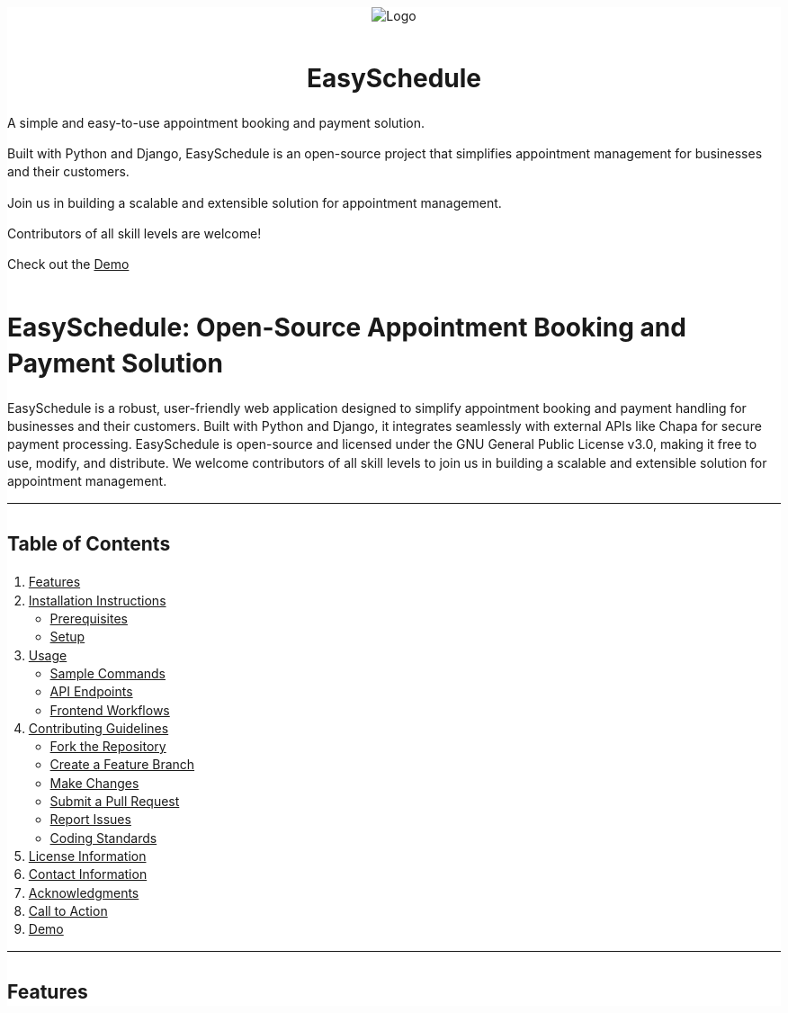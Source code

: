 
<div align="center">
  <img src="https://raw.githubusercontent.com/natty4/eZschedule/main/static/images/logo.png" alt="Logo" width="200" height="200">
  <h1>EasySchedule</h1>
</div>
    <p>A simple and easy-to-use appointment booking and payment solution.</p>
    <p>Built with Python and Django, EasySchedule is an open-source project that simplifies appointment management for businesses and their customers.</p>
    <p>Join us in building a scalable and extensible solution for appointment management.</p>
    <p>Contributors of all skill levels are welcome!</p>
    <p>Check out the <a href="https://ezgo-ekrp.onrender.com/">Demo</a>



# EasySchedule: Open-Source Appointment Booking and Payment Solution

EasySchedule is a robust, user-friendly web application designed to simplify appointment booking and payment handling for businesses and their customers. Built with Python and Django, it integrates seamlessly with external APIs like Chapa for secure payment processing. EasySchedule is open-source and licensed under the GNU General Public License v3.0, making it free to use, modify, and distribute. We welcome contributors of all skill levels to join us in building a scalable and extensible solution for appointment management.

---

## Table of Contents

1. [Features](#-features)
2. [Installation Instructions](#-installation-instructions)
   - [Prerequisites](#prerequisites)
   - [Setup](#setup)
3. [Usage](#-usage)
   - [Sample Commands](#sample-commands)
   - [API Endpoints](#api-endpoints)
   - [Frontend Workflows](#frontend-workflows)
4. [Contributing Guidelines](#-contributing-guidelines)
   - [Fork the Repository](#fork-the-repository)
   - [Create a Feature Branch](#create-a-feature-branch)
   - [Make Changes](#make-changes)
   - [Submit a Pull Request](#submit-a-pull-request)
   - [Report Issues](#report-issues)
   - [Coding Standards](#coding-standards)
5. [License Information](#-license-information)
6. [Contact Information](#-contact-information)
7. [Acknowledgments](#-acknowledgments)
8. [Call to Action](#-call-to-action)
9. [Demo](#demo)

---

## Features
